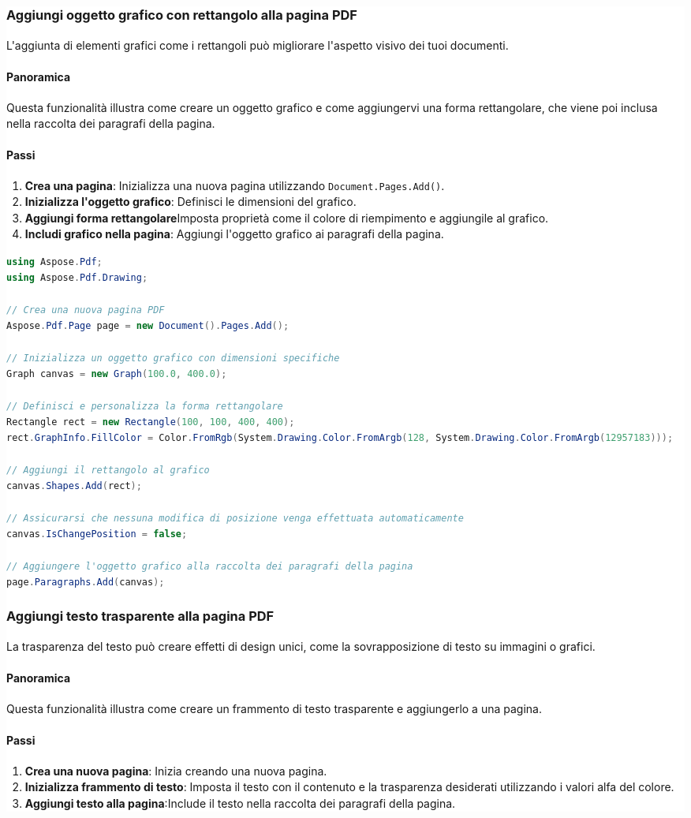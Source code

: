 ### Aggiungi oggetto grafico con rettangolo alla pagina PDF
L'aggiunta di elementi grafici come i rettangoli può migliorare l'aspetto visivo dei tuoi documenti.

#### Panoramica
Questa funzionalità illustra come creare un oggetto grafico e come aggiungervi una forma rettangolare, che viene poi inclusa nella raccolta dei paragrafi della pagina.

#### Passi
1. **Crea una pagina**: Inizializza una nuova pagina utilizzando `Document.Pages.Add()`.
2. **Inizializza l'oggetto grafico**: Definisci le dimensioni del grafico.
3. **Aggiungi forma rettangolare**Imposta proprietà come il colore di riempimento e aggiungile al grafico.
4. **Includi grafico nella pagina**: Aggiungi l'oggetto grafico ai paragrafi della pagina.

```csharp
using Aspose.Pdf;
using Aspose.Pdf.Drawing;

// Crea una nuova pagina PDF
Aspose.Pdf.Page page = new Document().Pages.Add();

// Inizializza un oggetto grafico con dimensioni specifiche
Graph canvas = new Graph(100.0, 400.0);

// Definisci e personalizza la forma rettangolare
Rectangle rect = new Rectangle(100, 100, 400, 400);
rect.GraphInfo.FillColor = Color.FromRgb(System.Drawing.Color.FromArgb(128, System.Drawing.Color.FromArgb(12957183)));

// Aggiungi il rettangolo al grafico
canvas.Shapes.Add(rect);

// Assicurarsi che nessuna modifica di posizione venga effettuata automaticamente
canvas.IsChangePosition = false;

// Aggiungere l'oggetto grafico alla raccolta dei paragrafi della pagina
page.Paragraphs.Add(canvas);
```

### Aggiungi testo trasparente alla pagina PDF
La trasparenza del testo può creare effetti di design unici, come la sovrapposizione di testo su immagini o grafici.

#### Panoramica
Questa funzionalità illustra come creare un frammento di testo trasparente e aggiungerlo a una pagina.

#### Passi
1. **Crea una nuova pagina**: Inizia creando una nuova pagina.
2. **Inizializza frammento di testo**: Imposta il testo con il contenuto e la trasparenza desiderati utilizzando i valori alfa del colore.
3. **Aggiungi testo alla pagina**:Include il testo nella raccolta dei paragrafi della pagina.
